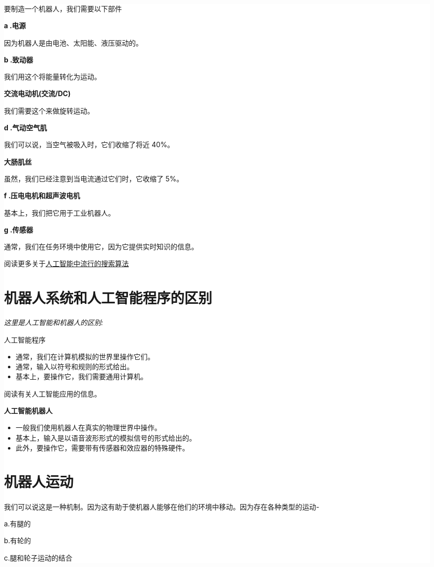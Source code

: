要制造一个机器人，我们需要以下部件

**a .电源**

因为机器人是由电池、太阳能、液压驱动的。

**b .致动器**

我们用这个将能量转化为运动。

**交流电动机(交流/DC)**

我们需要这个来做旋转运动。

**d .气动空气肌**

我们可以说，当空气被吸入时，它们收缩了将近 40%。

**大肠肌丝**

虽然，我们已经注意到当电流通过它们时，它收缩了 5%。

**f .压电电机和超声波电机**

基本上，我们把它用于工业机器人。

**g .传感器**

通常，我们在任务环境中使用它，因为它提供实时知识的信息。

阅读更多关于[人工智能中流行的搜索算法](https://data-flair.training/blogs/popular-search-algorithms/)

# 机器人系统和人工智能程序的区别

*这里是人工智能和机器人的区别:*

人工智能程序

*   通常，我们在计算机模拟的世界里操作它们。
*   通常，输入以符号和规则的形式给出。
*   基本上，要操作它，我们需要通用计算机。

阅读有关人工智能应用的信息。

**人工智能机器人**

*   一般我们使用机器人在真实的物理世界中操作。
*   基本上，输入是以语音波形形式的模拟信号的形式给出的。
*   此外，要操作它，需要带有传感器和效应器的特殊硬件。

# 机器人运动

我们可以说这是一种机制。因为这有助于使机器人能够在他们的环境中移动。因为存在各种类型的运动-

a.有腿的

b.有轮的

c.腿和轮子运动的结合
